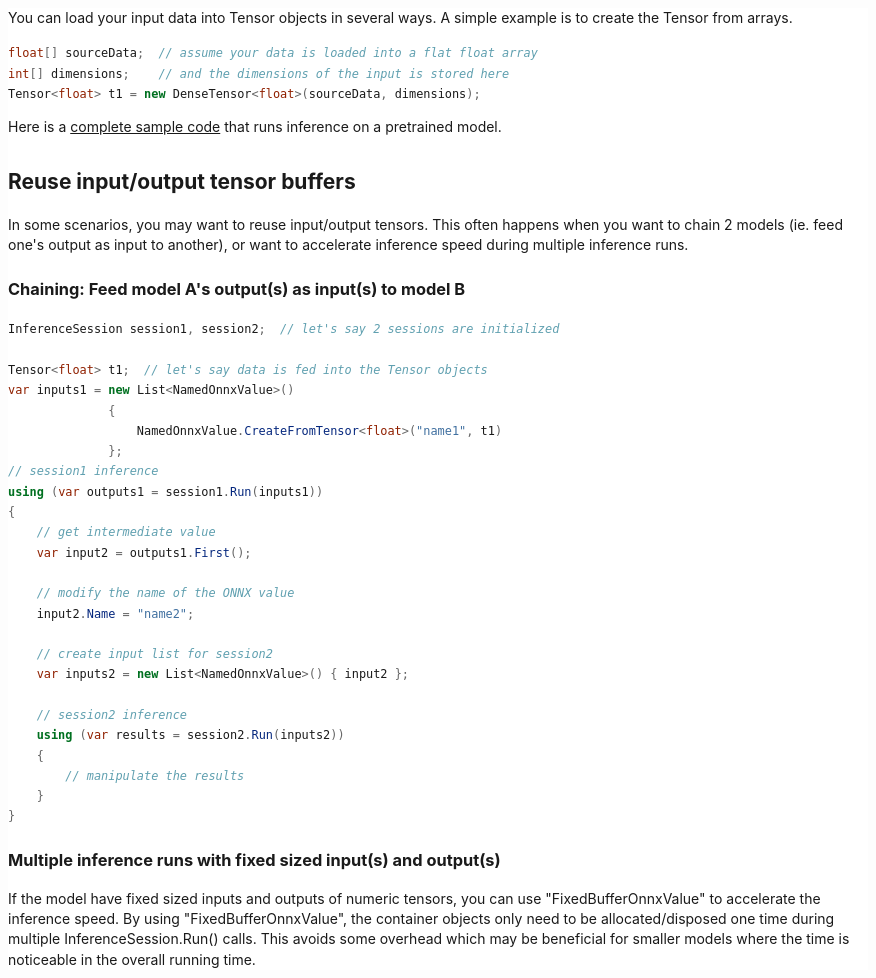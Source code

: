 You can load your input data into Tensor<T> objects in several ways. A simple example is to create the Tensor from arrays.

```cs
float[] sourceData;  // assume your data is loaded into a flat float array
int[] dimensions;    // and the dimensions of the input is stored here
Tensor<float> t1 = new DenseTensor<float>(sourceData, dimensions);
```

Here is a [complete sample code](../csharp/sample/Microsoft.ML.OnnxRuntime.InferenceSample) that runs inference on a pretrained model.

## Reuse input/output tensor buffers

In some scenarios, you may want to reuse input/output tensors. This often happens when you want to chain 2 models (ie. feed one's output as input to another), or want to accelerate inference speed during multiple inference runs.

### Chaining: Feed model A's output(s) as input(s) to model B

```cs
InferenceSession session1, session2;  // let's say 2 sessions are initialized

Tensor<float> t1;  // let's say data is fed into the Tensor objects
var inputs1 = new List<NamedOnnxValue>()
              {
                  NamedOnnxValue.CreateFromTensor<float>("name1", t1)
              };
// session1 inference
using (var outputs1 = session1.Run(inputs1))
{
    // get intermediate value
    var input2 = outputs1.First();
    
    // modify the name of the ONNX value
    input2.Name = "name2";

    // create input list for session2
    var inputs2 = new List<NamedOnnxValue>() { input2 };

    // session2 inference
    using (var results = session2.Run(inputs2))
    {
        // manipulate the results
    }
}
```

### Multiple inference runs with fixed sized input(s) and output(s)

If the model have fixed sized inputs and outputs of numeric tensors, you can use "FixedBufferOnnxValue" to accelerate the inference speed. By using "FixedBufferOnnxValue", the container objects only need to be allocated/disposed one time during multiple InferenceSession.Run() calls. This avoids some overhead which may be beneficial for smaller models where the time is noticeable in the overall running time.
